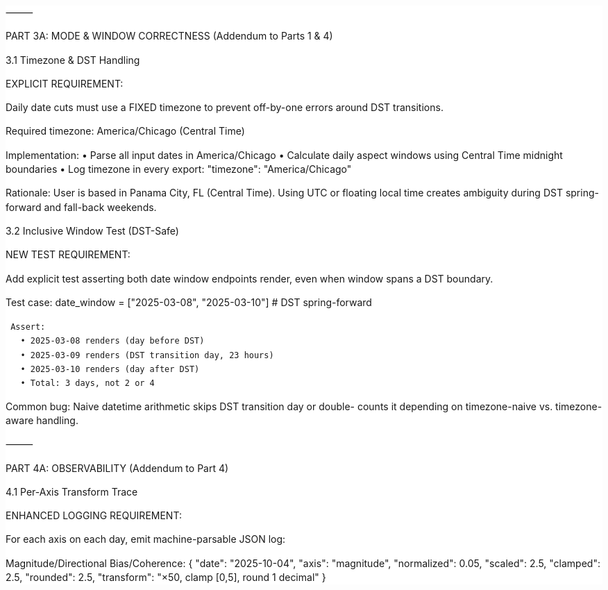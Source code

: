 ⸻

PART 3A: MODE & WINDOW CORRECTNESS (Addendum to Parts 1 & 4)

3.1 Timezone & DST Handling

   EXPLICIT REQUIREMENT:

   Daily date cuts must use a FIXED timezone to prevent off-by-one errors
   around DST transitions.

   Required timezone: America/Chicago (Central Time)

   Implementation:
     • Parse all input dates in America/Chicago
     • Calculate daily aspect windows using Central Time midnight boundaries
     • Log timezone in every export: "timezone": "America/Chicago"

   Rationale: User is based in Panama City, FL (Central Time). Using UTC or
              floating local time creates ambiguity during DST spring-forward
              and fall-back weekends.

3.2 Inclusive Window Test (DST-Safe)

   NEW TEST REQUIREMENT:

   Add explicit test asserting both date window endpoints render, even when
   window spans a DST boundary.

   Test case:
     date_window = ["2025-03-08", "2025-03-10"]  # DST spring-forward

     Assert:
       • 2025-03-08 renders (day before DST)
       • 2025-03-09 renders (DST transition day, 23 hours)
       • 2025-03-10 renders (day after DST)
       • Total: 3 days, not 2 or 4

   Common bug: Naive datetime arithmetic skips DST transition day or double-
               counts it depending on timezone-naive vs. timezone-aware handling.

⸻

PART 4A: OBSERVABILITY (Addendum to Part 4)

4.1 Per-Axis Transform Trace

   ENHANCED LOGGING REQUIREMENT:

   For each axis on each day, emit machine-parsable JSON log:

   Magnitude/Directional Bias/Coherence:
     {
       "date": "2025-10-04",
       "axis": "magnitude",
       "normalized": 0.05,
       "scaled": 2.5,
       "clamped": 2.5,
       "rounded": 2.5,
       "transform": "×50, clamp [0,5], round 1 decimal"
     }

